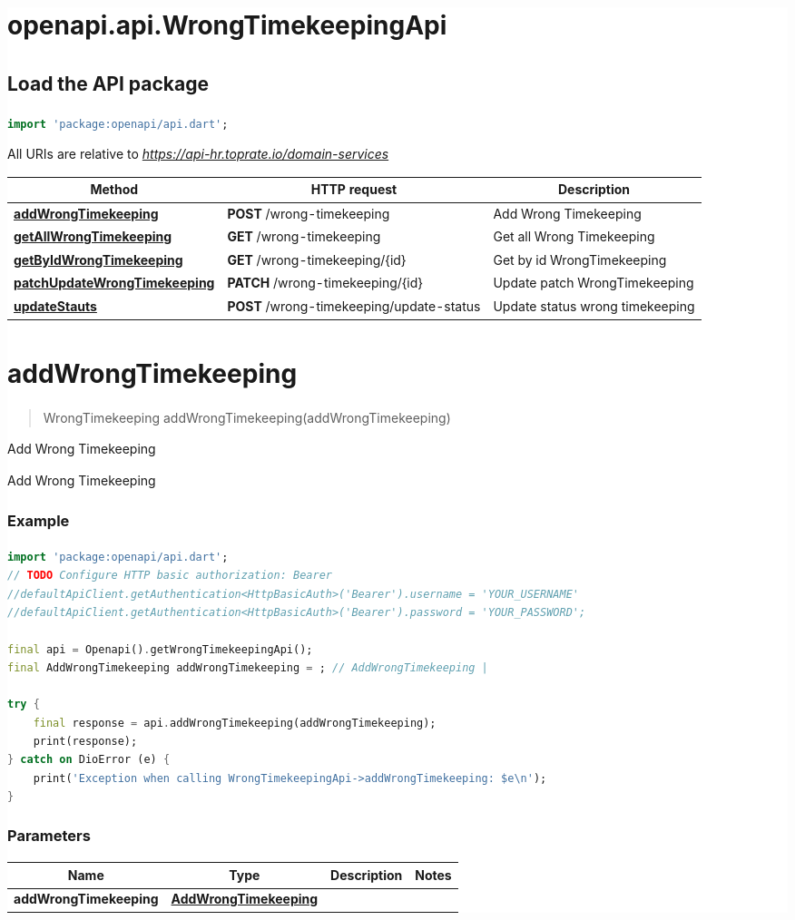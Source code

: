 # openapi.api.WrongTimekeepingApi

## Load the API package
```dart
import 'package:openapi/api.dart';
```

All URIs are relative to *https://api-hr.toprate.io/domain-services*

Method | HTTP request | Description
------------- | ------------- | -------------
[**addWrongTimekeeping**](WrongTimekeepingApi.md#addwrongtimekeeping) | **POST** /wrong-timekeeping | Add Wrong Timekeeping
[**getAllWrongTimekeeping**](WrongTimekeepingApi.md#getallwrongtimekeeping) | **GET** /wrong-timekeeping | Get all Wrong Timekeeping
[**getByIdWrongTimekeeping**](WrongTimekeepingApi.md#getbyidwrongtimekeeping) | **GET** /wrong-timekeeping/{id} | Get by id WrongTimekeeping
[**patchUpdateWrongTimekeeping**](WrongTimekeepingApi.md#patchupdatewrongtimekeeping) | **PATCH** /wrong-timekeeping/{id} | Update patch WrongTimekeeping
[**updateStauts**](WrongTimekeepingApi.md#updatestauts) | **POST** /wrong-timekeeping/update-status | Update status wrong timekeeping


# **addWrongTimekeeping**
> WrongTimekeeping addWrongTimekeeping(addWrongTimekeeping)

Add Wrong Timekeeping

Add Wrong Timekeeping

### Example
```dart
import 'package:openapi/api.dart';
// TODO Configure HTTP basic authorization: Bearer
//defaultApiClient.getAuthentication<HttpBasicAuth>('Bearer').username = 'YOUR_USERNAME'
//defaultApiClient.getAuthentication<HttpBasicAuth>('Bearer').password = 'YOUR_PASSWORD';

final api = Openapi().getWrongTimekeepingApi();
final AddWrongTimekeeping addWrongTimekeeping = ; // AddWrongTimekeeping | 

try {
    final response = api.addWrongTimekeeping(addWrongTimekeeping);
    print(response);
} catch on DioError (e) {
    print('Exception when calling WrongTimekeepingApi->addWrongTimekeeping: $e\n');
}
```

### Parameters

Name | Type | Description  | Notes
------------- | ------------- | ------------- | -------------
 **addWrongTimekeeping** | [**AddWrongTimekeeping**](AddWrongTimekeeping.md)|  | 
